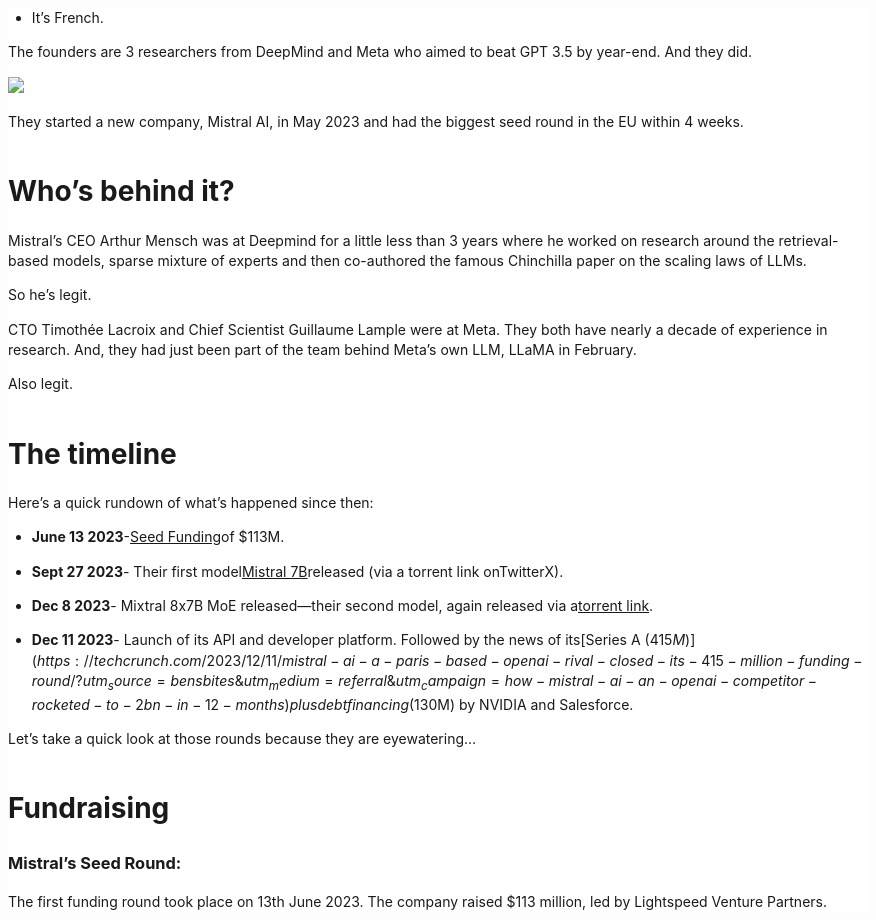 - It’s French.

The founders are 3 researchers from DeepMind and Meta who aimed to beat GPT 3.5 by year-end. And they did.

![](https://media.beehiiv.com/cdn-cgi/image/fit=scale-down,format=auto,onerror=redirect,quality=80/uploads/asset/file/eccd7513-6bc9-4344-9474-c8b8a881275d/Mistral_Experts_Overview.jpeg?t=1702498966)

They started a new company, Mistral AI, in May 2023 and had the biggest seed round in the EU within 4 weeks.

# Who’s behind it?

Mistral’s CEO Arthur Mensch was at Deepmind for a little less than 3 years where he worked on research around the retrieval-based models, sparse mixture of experts and then co-authored the famous Chinchilla paper on the scaling laws of LLMs.

So he’s legit.

CTO Timothée Lacroix and Chief Scientist Guillaume Lample were at Meta. They both have nearly a decade of experience in research. And, they had just been part of the team behind Meta’s own LLM, LLaMA in February.

Also legit.

# The timeline

Here’s a quick rundown of what’s happened since then:

- **June 13 2023**-[Seed Funding](https://techcrunch.com/2023/06/13/frances-mistral-ai-blows-in-with-a-113m-seed-round-at-a-260m-valuation-to-take-on-openai/?utm_source=bensbites\&utm_medium=referral\&utm_campaign=how-mistral-ai-an-openai-competitor-rocketed-to-2bn-in-12-months)of $113M.

- **Sept 27 2023**- Their first model[Mistral 7B](https://mistral.ai/news/announcing-mistral-7b/?utm_source=bensbites\&utm_medium=referral\&utm_campaign=how-mistral-ai-an-openai-competitor-rocketed-to-2bn-in-12-months)released (via a torrent link onTwitterX).

- **Dec 8 2023**- Mixtral 8x7B MoE released—their second model, again released via a[torrent link](https://x.com/MistralAI/status/1733150512395038967?s=20\&utm_source=bensbites\&utm_medium=referral\&utm_campaign=how-mistral-ai-an-openai-competitor-rocketed-to-2bn-in-12-months).

- **Dec 11 2023**- Launch of its API and developer platform. Followed by the news of its[Series A ($415M)](https://techcrunch.com/2023/12/11/mistral-ai-a-paris-based-openai-rival-closed-its-415-million-funding-round/?utm_source=bensbites\&utm_medium=referral\&utm_campaign=how-mistral-ai-an-openai-competitor-rocketed-to-2bn-in-12-months)plus debt financing ($130M) by NVIDIA and Salesforce.

Let’s take a quick look at those rounds because they are eyewatering…

# Fundraising

### Mistral’s Seed Round:

The first funding round took place on 13th June 2023. The company raised $113 million, led by Lightspeed Venture Partners.
